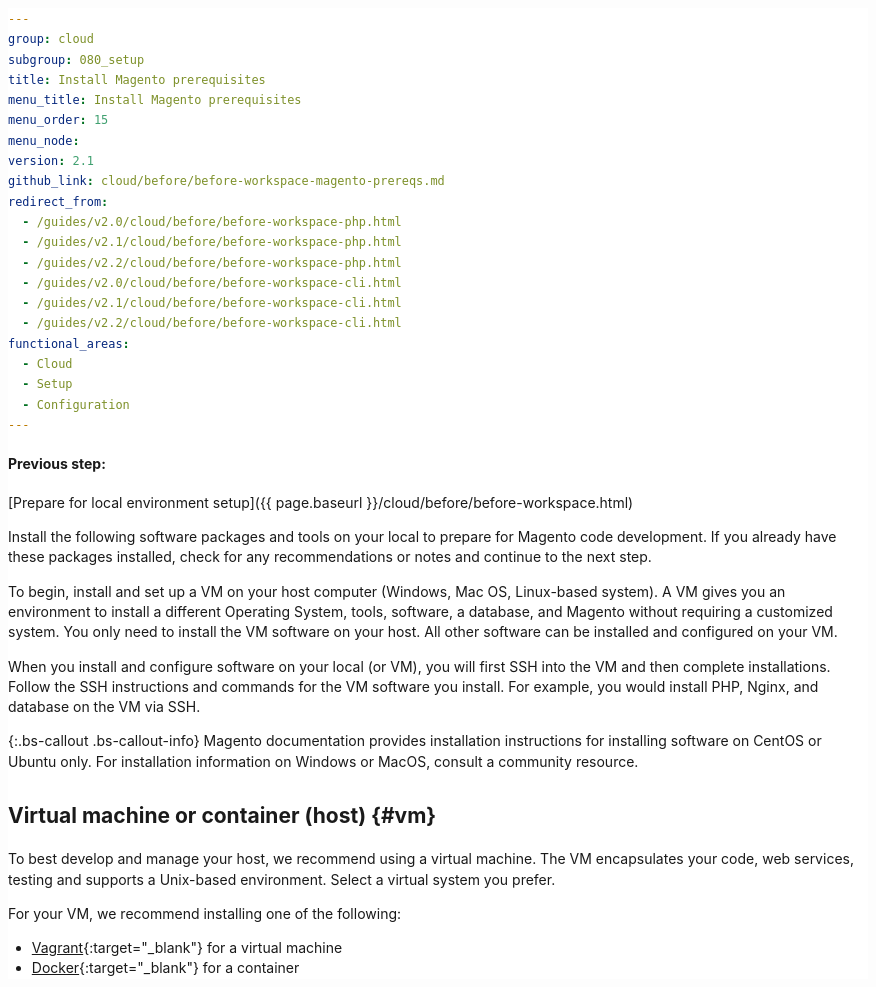 ```yaml
---
group: cloud
subgroup: 080_setup
title: Install Magento prerequisites
menu_title: Install Magento prerequisites
menu_order: 15
menu_node:
version: 2.1
github_link: cloud/before/before-workspace-magento-prereqs.md
redirect_from:
  - /guides/v2.0/cloud/before/before-workspace-php.html
  - /guides/v2.1/cloud/before/before-workspace-php.html
  - /guides/v2.2/cloud/before/before-workspace-php.html
  - /guides/v2.0/cloud/before/before-workspace-cli.html
  - /guides/v2.1/cloud/before/before-workspace-cli.html
  - /guides/v2.2/cloud/before/before-workspace-cli.html
functional_areas:
  - Cloud
  - Setup
  - Configuration
---
```


#### Previous step:
[Prepare for local environment setup]({{ page.baseurl }}/cloud/before/before-workspace.html)

Install the following software packages and tools on your local to prepare for Magento code development. If you already have these packages installed, check for any recommendations or notes and continue to the next step.

To begin, install and set up a VM on your host computer (Windows, Mac OS, Linux-based system). A VM gives you an environment to install a different Operating System, tools, software, a database, and Magento without requiring a customized system. You only need to install the VM software on your host. All other software can be installed and configured on your VM.

When you install and configure software on your local (or VM), you will first SSH into the VM and then complete installations. Follow the SSH instructions and commands for the VM software you install. For example, you would install PHP, Nginx, and database on the VM via SSH.

{:.bs-callout .bs-callout-info}
Magento documentation provides installation instructions for installing software on CentOS or Ubuntu only. For installation information on Windows or MacOS, consult a community resource.

## Virtual machine or container (host) {#vm}
To best develop and manage your host, we recommend using a virtual machine. The VM encapsulates your code, web services, testing and supports a Unix-based environment. Select a virtual system you prefer.

For your VM, we recommend installing one of the following:

* [Vagrant](https://www.vagrantup.com/docs/){:target="_blank"} for a virtual machine
* [Docker](https://docs.docker.com/){:target="_blank"} for a container
